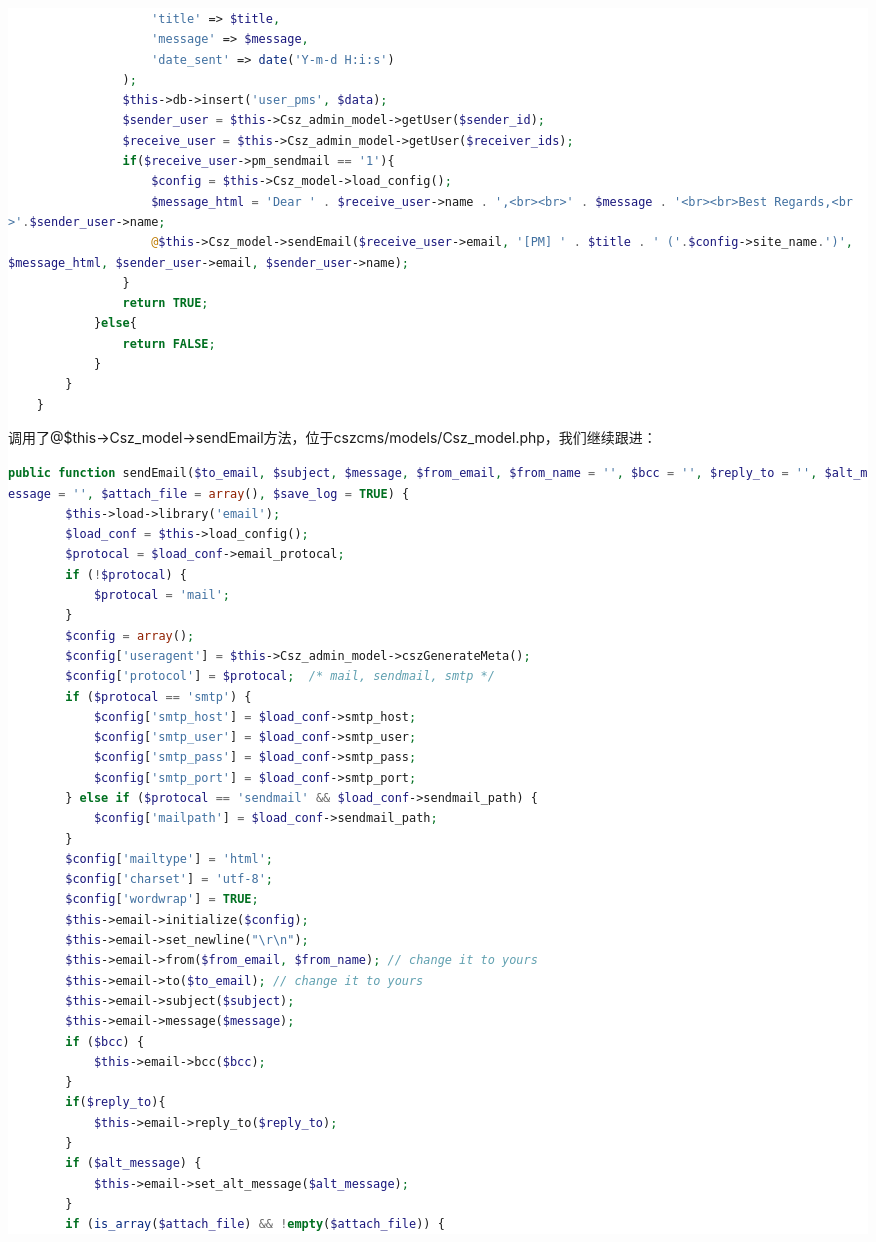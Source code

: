 ```php
                    'title' => $title,
                    'message' => $message,
                    'date_sent' => date('Y-m-d H:i:s')
                );
                $this->db->insert('user_pms', $data);
                $sender_user = $this->Csz_admin_model->getUser($sender_id);
                $receive_user = $this->Csz_admin_model->getUser($receiver_ids);
                if($receive_user->pm_sendmail == '1'){
                    $config = $this->Csz_model->load_config();
                    $message_html = 'Dear ' . $receive_user->name . ',<br><br>' . $message . '<br><br>Best Regards,<br>'.$sender_user->name;
                    @$this->Csz_model->sendEmail($receive_user->email, '[PM] ' . $title . ' ('.$config->site_name.')', $message_html, $sender_user->email, $sender_user->name);
                }
                return TRUE;
            }else{
                return FALSE;
            }
        }
    }

```

调用了@$this->Csz_model->sendEmail方法，位于cszcms/models/Csz_model.php，我们继续跟进：

```php
public function sendEmail($to_email, $subject, $message, $from_email, $from_name = '', $bcc = '', $reply_to = '', $alt_message = '', $attach_file = array(), $save_log = TRUE) {
        $this->load->library('email');
        $load_conf = $this->load_config();
        $protocal = $load_conf->email_protocal;
        if (!$protocal) {
            $protocal = 'mail';
        }
        $config = array();
        $config['useragent'] = $this->Csz_admin_model->cszGenerateMeta();
        $config['protocol'] = $protocal;  /* mail, sendmail, smtp */
        if ($protocal == 'smtp') {
            $config['smtp_host'] = $load_conf->smtp_host;
            $config['smtp_user'] = $load_conf->smtp_user;
            $config['smtp_pass'] = $load_conf->smtp_pass;
            $config['smtp_port'] = $load_conf->smtp_port;
        } else if ($protocal == 'sendmail' && $load_conf->sendmail_path) {
            $config['mailpath'] = $load_conf->sendmail_path;
        }
        $config['mailtype'] = 'html';
        $config['charset'] = 'utf-8';
        $config['wordwrap'] = TRUE;
        $this->email->initialize($config);
        $this->email->set_newline("\r\n");
        $this->email->from($from_email, $from_name); // change it to yours
        $this->email->to($to_email); // change it to yours
        $this->email->subject($subject);
        $this->email->message($message);
        if ($bcc) {
            $this->email->bcc($bcc);
        }
        if($reply_to){
            $this->email->reply_to($reply_to);
        }
        if ($alt_message) {
            $this->email->set_alt_message($alt_message);
        }
        if (is_array($attach_file) && !empty($attach_file)) {
```
